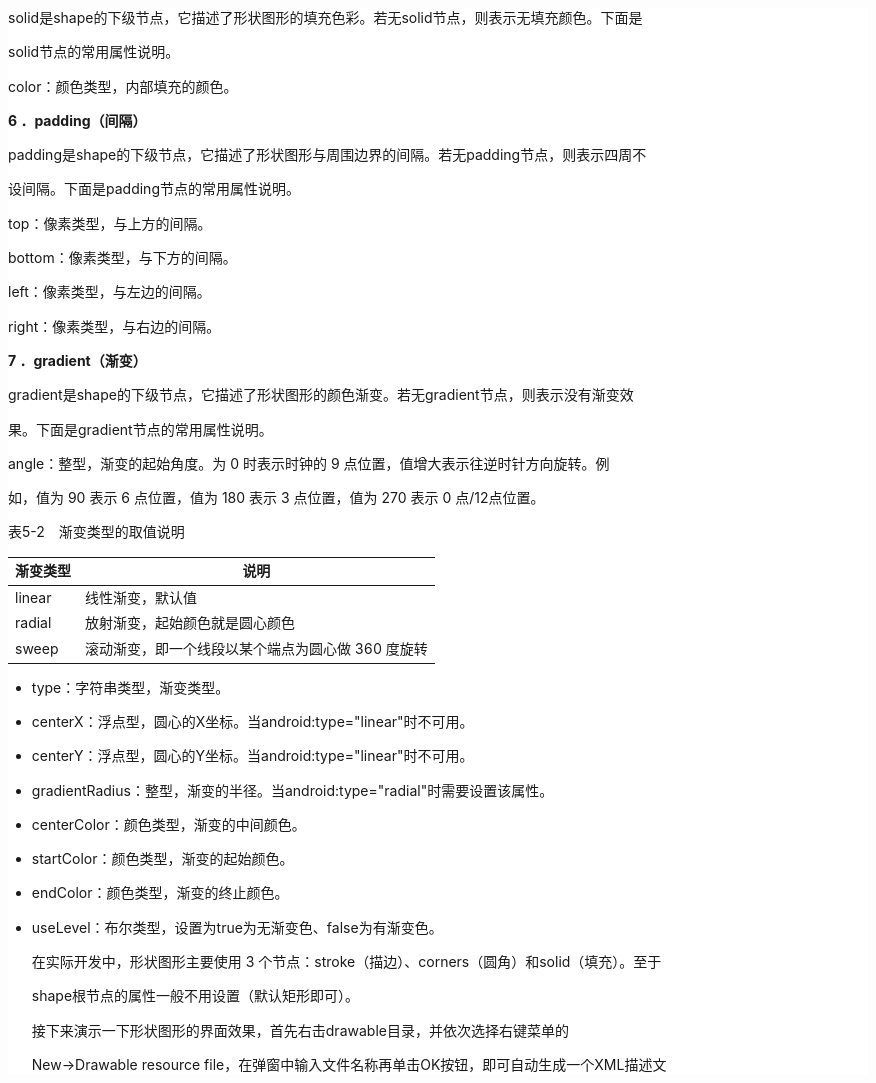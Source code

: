   solid是shape的下级节点，它描述了形状图形的填充色彩。若无solid节点，则表示无填充颜色。下面是 

  solid节点的常用属性说明。 

  color：颜色类型，内部填充的颜色。 

  **6 ．padding（间隔）** 

  padding是shape的下级节点，它描述了形状图形与周围边界的间隔。若无padding节点，则表示四周不 

  设间隔。下面是padding节点的常用属性说明。 

  top：像素类型，与上方的间隔。 

  bottom：像素类型，与下方的间隔。 

  left：像素类型，与左边的间隔。 

  right：像素类型，与右边的间隔。 

  **7 ．gradient（渐变）** 

  gradient是shape的下级节点，它描述了形状图形的颜色渐变。若无gradient节点，则表示没有渐变效 

  果。下面是gradient节点的常用属性说明。 

  angle：整型，渐变的起始角度。为 0 时表示时钟的 9 点位置，值增大表示往逆时针方向旋转。例 

  如，值为 90 表示 6 点位置，值为 180 表示 3 点位置，值为 270 表示 0 点/12点位置。 

  表5-2　渐变类型的取值说明 

| 渐变类型 | 说明                                              |
| -------- | ------------------------------------------------- |
| linear   | 线性渐变，默认值                                  |
| radial   | 放射渐变，起始颜色就是圆心颜色                    |
| sweep    | 滚动渐变，即一个线段以某个端点为圆心做 360 度旋转 |

- type：字符串类型，渐变类型。 

- centerX：浮点型，圆心的X坐标。当android:type="linear"时不可用。 

- centerY：浮点型，圆心的Y坐标。当android:type="linear"时不可用。 

- gradientRadius：整型，渐变的半径。当android:type="radial"时需要设置该属性。 

- centerColor：颜色类型，渐变的中间颜色。 

- startColor：颜色类型，渐变的起始颜色。 

- endColor：颜色类型，渐变的终止颜色。 

- useLevel：布尔类型，设置为true为无渐变色、false为有渐变色。 

  在实际开发中，形状图形主要使用 3 个节点：stroke（描边）、corners（圆角）和solid（填充）。至于 

  shape根节点的属性一般不用设置（默认矩形即可）。 

  接下来演示一下形状图形的界面效果，首先右击drawable目录，并依次选择右键菜单的 

  New→Drawable resource file，在弹窗中输入文件名称再单击OK按钮，即可自动生成一个XML描述文 
